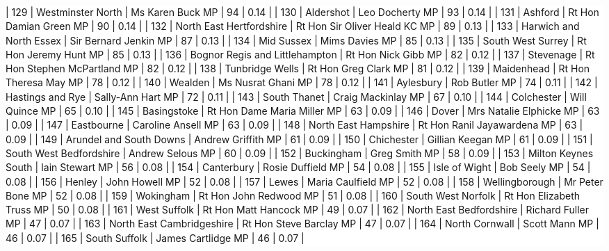 | 129 | Westminster North | Ms Karen Buck MP | 94 | 0.14 |
| 130 | Aldershot | Leo Docherty MP | 93 | 0.14 |
| 131 | Ashford | Rt Hon Damian Green MP | 90 | 0.14 |
| 132 | North East Hertfordshire | Rt Hon Sir Oliver Heald KC MP | 89 | 0.13 |
| 133 | Harwich and North Essex | Sir Bernard Jenkin MP | 87 | 0.13 |
| 134 | Mid Sussex | Mims Davies MP | 85 | 0.13 |
| 135 | South West Surrey | Rt Hon Jeremy Hunt MP | 85 | 0.13 |
| 136 | Bognor Regis and Littlehampton | Rt Hon Nick Gibb MP | 82 | 0.12 |
| 137 | Stevenage | Rt Hon Stephen McPartland MP | 82 | 0.12 |
| 138 | Tunbridge Wells | Rt Hon Greg Clark MP | 81 | 0.12 |
| 139 | Maidenhead | Rt Hon Theresa May MP | 78 | 0.12 |
| 140 | Wealden | Ms Nusrat Ghani MP | 78 | 0.12 |
| 141 | Aylesbury | Rob Butler MP | 74 | 0.11 |
| 142 | Hastings and Rye | Sally-Ann Hart MP | 72 | 0.11 |
| 143 | South Thanet | Craig Mackinlay MP | 67 | 0.10 |
| 144 | Colchester | Will Quince MP | 65 | 0.10 |
| 145 | Basingstoke | Rt Hon Dame Maria Miller MP | 63 | 0.09 |
| 146 | Dover | Mrs Natalie Elphicke MP | 63 | 0.09 |
| 147 | Eastbourne | Caroline Ansell MP | 63 | 0.09 |
| 148 | North East Hampshire | Rt Hon Ranil Jayawardena MP | 63 | 0.09 |
| 149 | Arundel and South Downs | Andrew Griffith MP | 61 | 0.09 |
| 150 | Chichester | Gillian Keegan MP | 61 | 0.09 |
| 151 | South West Bedfordshire | Andrew Selous MP | 60 | 0.09 |
| 152 | Buckingham | Greg Smith MP | 58 | 0.09 |
| 153 | Milton Keynes South | Iain Stewart MP | 56 | 0.08 |
| 154 | Canterbury | Rosie Duffield MP | 54 | 0.08 |
| 155 | Isle of Wight | Bob Seely MP | 54 | 0.08 |
| 156 | Henley | John Howell MP | 52 | 0.08 |
| 157 | Lewes | Maria Caulfield MP | 52 | 0.08 |
| 158 | Wellingborough | Mr Peter Bone MP | 52 | 0.08 |
| 159 | Wokingham | Rt Hon John Redwood MP | 51 | 0.08 |
| 160 | South West Norfolk | Rt Hon Elizabeth Truss MP | 50 | 0.08 |
| 161 | West Suffolk | Rt Hon Matt Hancock MP | 49 | 0.07 |
| 162 | North East Bedfordshire | Richard Fuller MP | 47 | 0.07 |
| 163 | North East Cambridgeshire | Rt Hon Steve Barclay MP | 47 | 0.07 |
| 164 | North Cornwall | Scott Mann MP | 46 | 0.07 |
| 165 | South Suffolk | James Cartlidge MP | 46 | 0.07 |